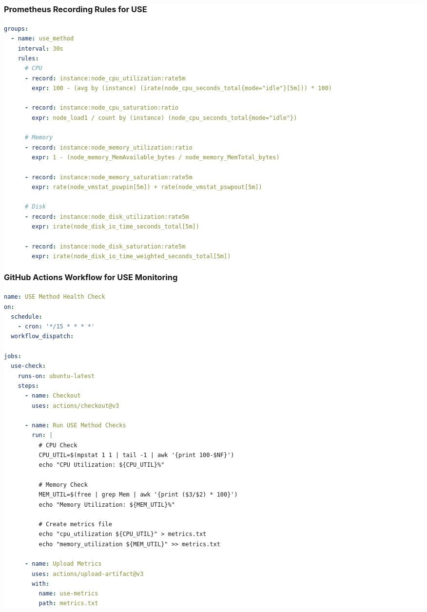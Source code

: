 ### Prometheus Recording Rules for USE
```yaml
groups:
  - name: use_method
    interval: 30s
    rules:
      # CPU
      - record: instance:node_cpu_utilization:rate5m
        expr: 100 - (avg by (instance) (irate(node_cpu_seconds_total{mode="idle"}[5m])) * 100)
      
      - record: instance:node_cpu_saturation:ratio
        expr: node_load1 / count by (instance) (node_cpu_seconds_total{mode="idle"})
      
      # Memory
      - record: instance:node_memory_utilization:ratio
        expr: 1 - (node_memory_MemAvailable_bytes / node_memory_MemTotal_bytes)
      
      - record: instance:node_memory_saturation:rate5m
        expr: rate(node_vmstat_pswpin[5m]) + rate(node_vmstat_pswpout[5m])
      
      # Disk
      - record: instance:node_disk_utilization:rate5m
        expr: irate(node_disk_io_time_seconds_total[5m])
      
      - record: instance:node_disk_saturation:rate5m
        expr: irate(node_disk_io_time_weighted_seconds_total[5m])
```

### GitHub Actions Workflow for USE Monitoring
```yaml
name: USE Method Health Check
on:
  schedule:
    - cron: '*/15 * * * *'
  workflow_dispatch:

jobs:
  use-check:
    runs-on: ubuntu-latest
    steps:
      - name: Checkout
        uses: actions/checkout@v3
      
      - name: Run USE Method Checks
        run: |
          # CPU Check
          CPU_UTIL=$(mpstat 1 1 | tail -1 | awk '{print 100-$NF}')
          echo "CPU Utilization: ${CPU_UTIL}%"
          
          # Memory Check
          MEM_UTIL=$(free | grep Mem | awk '{print ($3/$2) * 100}')
          echo "Memory Utilization: ${MEM_UTIL}%"
          
          # Create metrics file
          echo "cpu_utilization ${CPU_UTIL}" > metrics.txt
          echo "memory_utilization ${MEM_UTIL}" >> metrics.txt
      
      - name: Upload Metrics
        uses: actions/upload-artifact@v3
        with:
          name: use-metrics
          path: metrics.txt
```
